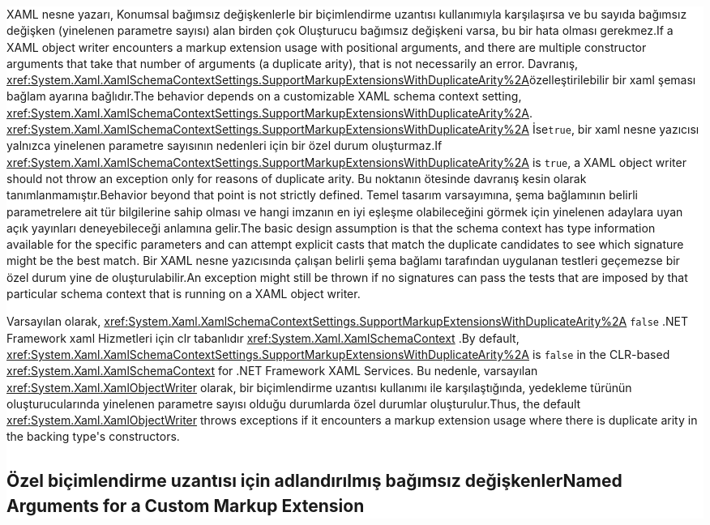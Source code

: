  <span data-ttu-id="05129-197">XAML nesne yazarı, Konumsal bağımsız değişkenlerle bir biçimlendirme uzantısı kullanımıyla karşılaşırsa ve bu sayıda bağımsız değişken (yinelenen parametre sayısı) alan birden çok Oluşturucu bağımsız değişkeni varsa, bu bir hata olması gerekmez.</span><span class="sxs-lookup"><span data-stu-id="05129-197">If a XAML object writer encounters a markup extension usage with positional arguments, and there are multiple constructor arguments that take that number of arguments (a duplicate arity), that is not necessarily an error.</span></span> <span data-ttu-id="05129-198">Davranış, <xref:System.Xaml.XamlSchemaContextSettings.SupportMarkupExtensionsWithDuplicateArity%2A>özelleştirilebilir bir xaml şeması bağlam ayarına bağlıdır.</span><span class="sxs-lookup"><span data-stu-id="05129-198">The behavior depends on a customizable XAML schema context setting, <xref:System.Xaml.XamlSchemaContextSettings.SupportMarkupExtensionsWithDuplicateArity%2A>.</span></span> <span data-ttu-id="05129-199"><xref:System.Xaml.XamlSchemaContextSettings.SupportMarkupExtensionsWithDuplicateArity%2A> İse`true`, bir xaml nesne yazıcısı yalnızca yinelenen parametre sayısının nedenleri için bir özel durum oluşturmaz.</span><span class="sxs-lookup"><span data-stu-id="05129-199">If <xref:System.Xaml.XamlSchemaContextSettings.SupportMarkupExtensionsWithDuplicateArity%2A> is `true`, a XAML object writer should not throw an exception only for reasons of duplicate arity.</span></span> <span data-ttu-id="05129-200">Bu noktanın ötesinde davranış kesin olarak tanımlanmamıştır.</span><span class="sxs-lookup"><span data-stu-id="05129-200">Behavior beyond that point is not strictly defined.</span></span> <span data-ttu-id="05129-201">Temel tasarım varsayımına, şema bağlamının belirli parametrelere ait tür bilgilerine sahip olması ve hangi imzanın en iyi eşleşme olabileceğini görmek için yinelenen adaylara uyan açık yayınları deneyebileceği anlamına gelir.</span><span class="sxs-lookup"><span data-stu-id="05129-201">The basic design assumption is that the schema context has type information available for the specific parameters and can attempt explicit casts that match the duplicate candidates to see which signature might be the best match.</span></span> <span data-ttu-id="05129-202">Bir XAML nesne yazıcısında çalışan belirli şema bağlamı tarafından uygulanan testleri geçemezse bir özel durum yine de oluşturulabilir.</span><span class="sxs-lookup"><span data-stu-id="05129-202">An exception might still be thrown if no signatures can pass the tests that are imposed by that particular schema context that is running on a XAML object writer.</span></span>  
  
 <span data-ttu-id="05129-203">Varsayılan olarak, <xref:System.Xaml.XamlSchemaContextSettings.SupportMarkupExtensionsWithDuplicateArity%2A> `false` .NET Framework xaml Hizmetleri için clr tabanlıdır <xref:System.Xaml.XamlSchemaContext> .</span><span class="sxs-lookup"><span data-stu-id="05129-203">By default, <xref:System.Xaml.XamlSchemaContextSettings.SupportMarkupExtensionsWithDuplicateArity%2A> is `false` in the CLR-based <xref:System.Xaml.XamlSchemaContext> for .NET Framework XAML Services.</span></span> <span data-ttu-id="05129-204">Bu nedenle, varsayılan <xref:System.Xaml.XamlObjectWriter> olarak, bir biçimlendirme uzantısı kullanımı ile karşılaştığında, yedekleme türünün oluşturucularında yinelenen parametre sayısı olduğu durumlarda özel durumlar oluşturulur.</span><span class="sxs-lookup"><span data-stu-id="05129-204">Thus, the default <xref:System.Xaml.XamlObjectWriter> throws exceptions if it encounters a markup extension usage where there is duplicate arity in the backing type's constructors.</span></span>  
  
<a name="named_arguments_for_a_custom_markup_extension"></a>   
## <a name="named-arguments-for-a-custom-markup-extension"></a><span data-ttu-id="05129-205">Özel biçimlendirme uzantısı için adlandırılmış bağımsız değişkenler</span><span class="sxs-lookup"><span data-stu-id="05129-205">Named Arguments for a Custom Markup Extension</span></span>  